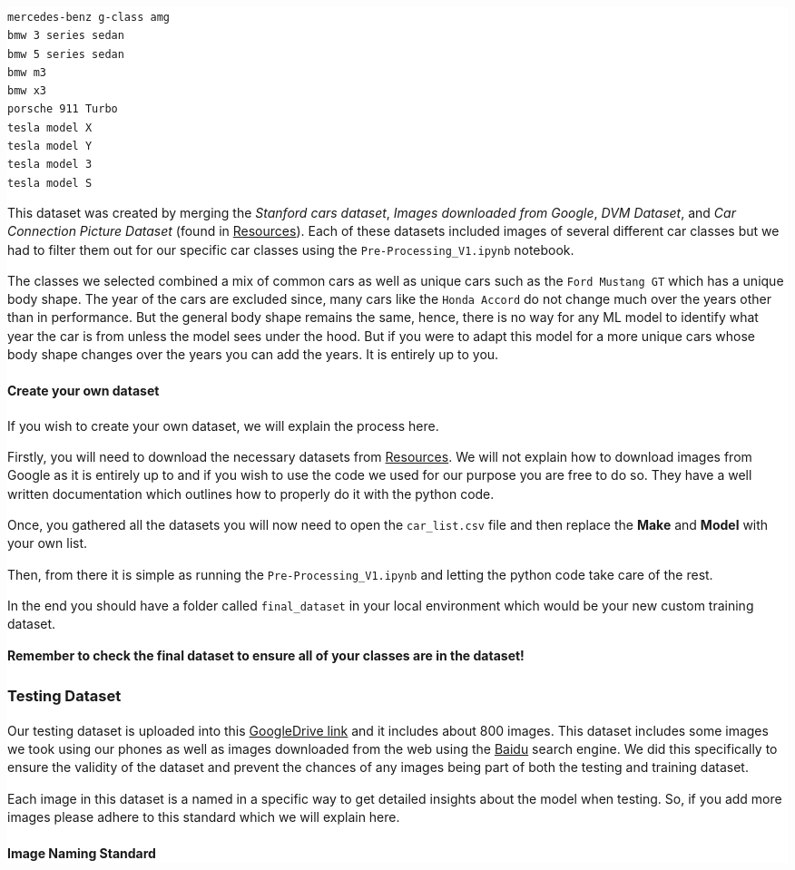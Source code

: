 ```
mercedes-benz g-class amg
bmw 3 series sedan
bmw 5 series sedan
bmw m3
bmw x3
porsche	911 Turbo
tesla model X
tesla model Y
tesla model 3
tesla model S
```
This dataset was created by merging the *Stanford cars dataset*, *Images downloaded from Google*, *DVM Dataset*, and *Car Connection Picture Dataset* (found in [Resources](##Resources)). Each of these datasets included images of several different car classes but we had to filter them out for our specific car classes using the `Pre-Processing_V1.ipynb` notebook. 

The classes we selected combined a mix of common cars as well as unique cars such as the `Ford Mustang GT` which has a unique body shape. The year of the cars are excluded since, many cars like the `Honda Accord` do not change much over the years other than in performance. But the general body shape remains the same, hence, there is no way for any ML model to identify what year the car is from unless the model sees under the hood. But if you were to adapt this model for a more unique cars whose body shape changes over the years you can add the years. It is entirely up to you.


#### Create your own dataset
If you wish to create your own dataset, we will explain the process here.

Firstly, you will need to download the necessary datasets from [Resources](##Resources). We will not explain how to download images from Google as it is entirely up to and if you wish to use the code we used for our purpose you are free to do so. They have a well written documentation which outlines how to properly do it with the python code.

Once, you gathered all the datasets you will now need to open the `car_list.csv` file and then replace the **Make** and **Model** with your own list.

Then, from there it is simple as running the `Pre-Processing_V1.ipynb` and letting the python code take care of the rest.

In the end you should have a folder called `final_dataset` in your local environment which would be your new custom training dataset.

**Remember to check the final dataset to ensure all of your classes are in the dataset!**

### Testing Dataset
Our testing dataset is uploaded into this [GoogleDrive link]() and it includes about 800 images. This dataset includes some images we took using our phones as well as images downloaded from the web using the [Baidu](https://www.baidu.com/) search engine. We did this specifically to ensure the validity of the dataset and prevent the chances of any images being part of both the testing and training dataset.

Each image in this dataset is a named in a specific way to get detailed insights about the model when testing. So, if you add more images please adhere to this standard which we will explain here.

#### Image Naming Standard
